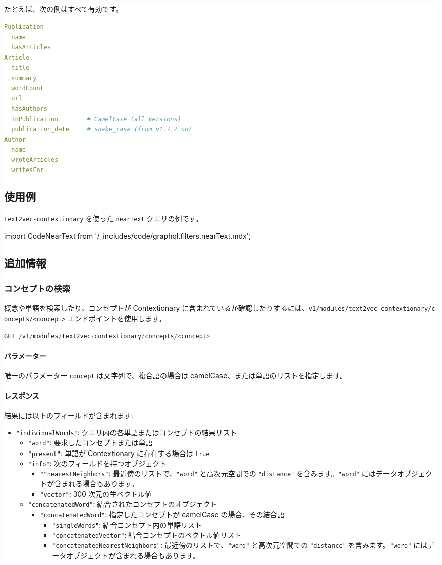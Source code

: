 たとえば、次の例はすべて有効です。

```yaml
Publication
  name
  hasArticles
Article
  title
  summary
  wordCount
  url
  hasAuthors
  inPublication        # CamelCase (all versions)
  publication_date     # snake_case (from v1.7.2 on)
Author
  name
  wroteArticles
  writesFor
```

## 使用例

`text2vec-contextionary` を使った `nearText` クエリの例です。

import CodeNearText from '/_includes/code/graphql.filters.nearText.mdx';

<CodeNearText />

## 追加情報

### コンセプトの検索

概念や単語を検索したり、コンセプトが Contextionary に含まれているか確認したりするには、`v1/modules/text2vec-contextionary/concepts/<concept>` エンドポイントを使用します。

```js
GET /v1/modules/text2vec-contextionary/concepts/<concept>
```

#### パラメーター

唯一のパラメーター `concept` は文字列で、複合語の場合は camelCase、または単語のリストを指定します。

#### レスポンス

結果には以下のフィールドが含まれます:
- `"individualWords"`: クエリ内の各単語またはコンセプトの結果リスト  
  - `"word"`: 要求したコンセプトまたは単語  
  - `"present"`: 単語が Contextionary に存在する場合は `true`  
  - `"info"`: 次のフィールドを持つオブジェクト  
    - `""nearestNeighbors"`: 最近傍のリストで、`"word"` と高次元空間での `"distance"` を含みます。`"word"` にはデータオブジェクトが含まれる場合もあります。  
    - `"vector"`: 300 次元の生ベクトル値  
  - `"concatenatedWord"`: 結合されたコンセプトのオブジェクト  
    - `"concatenatedWord"`: 指定したコンセプトが camelCase の場合、その結合語  
      - `"singleWords"`: 結合コンセプト内の単語リスト  
      - `"concatenatedVector"`: 結合コンセプトのベクトル値リスト  
      - `"concatenatedNearestNeighbors"`: 最近傍のリストで、`"word"` と高次元空間での `"distance"` を含みます。`"word"` にはデータオブジェクトが含まれる場合もあります。
